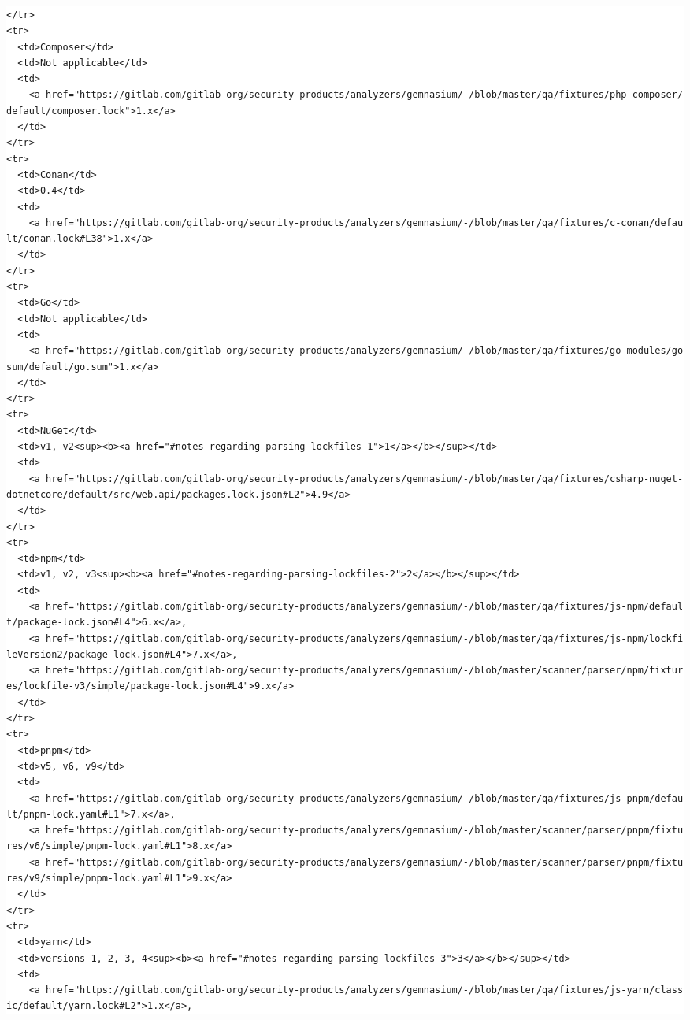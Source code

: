     </tr>
    <tr>
      <td>Composer</td>
      <td>Not applicable</td>
      <td>
        <a href="https://gitlab.com/gitlab-org/security-products/analyzers/gemnasium/-/blob/master/qa/fixtures/php-composer/default/composer.lock">1.x</a>
      </td>
    </tr>
    <tr>
      <td>Conan</td>
      <td>0.4</td>
      <td>
        <a href="https://gitlab.com/gitlab-org/security-products/analyzers/gemnasium/-/blob/master/qa/fixtures/c-conan/default/conan.lock#L38">1.x</a>
      </td>
    </tr>
    <tr>
      <td>Go</td>
      <td>Not applicable</td>
      <td>
        <a href="https://gitlab.com/gitlab-org/security-products/analyzers/gemnasium/-/blob/master/qa/fixtures/go-modules/gosum/default/go.sum">1.x</a>
      </td>
    </tr>
    <tr>
      <td>NuGet</td>
      <td>v1, v2<sup><b><a href="#notes-regarding-parsing-lockfiles-1">1</a></b></sup></td>
      <td>
        <a href="https://gitlab.com/gitlab-org/security-products/analyzers/gemnasium/-/blob/master/qa/fixtures/csharp-nuget-dotnetcore/default/src/web.api/packages.lock.json#L2">4.9</a>
      </td>
    </tr>
    <tr>
      <td>npm</td>
      <td>v1, v2, v3<sup><b><a href="#notes-regarding-parsing-lockfiles-2">2</a></b></sup></td>
      <td>
        <a href="https://gitlab.com/gitlab-org/security-products/analyzers/gemnasium/-/blob/master/qa/fixtures/js-npm/default/package-lock.json#L4">6.x</a>,
        <a href="https://gitlab.com/gitlab-org/security-products/analyzers/gemnasium/-/blob/master/qa/fixtures/js-npm/lockfileVersion2/package-lock.json#L4">7.x</a>,
        <a href="https://gitlab.com/gitlab-org/security-products/analyzers/gemnasium/-/blob/master/scanner/parser/npm/fixtures/lockfile-v3/simple/package-lock.json#L4">9.x</a>
      </td>
    </tr>
    <tr>
      <td>pnpm</td>
      <td>v5, v6, v9</td>
      <td>
        <a href="https://gitlab.com/gitlab-org/security-products/analyzers/gemnasium/-/blob/master/qa/fixtures/js-pnpm/default/pnpm-lock.yaml#L1">7.x</a>,
        <a href="https://gitlab.com/gitlab-org/security-products/analyzers/gemnasium/-/blob/master/scanner/parser/pnpm/fixtures/v6/simple/pnpm-lock.yaml#L1">8.x</a>
        <a href="https://gitlab.com/gitlab-org/security-products/analyzers/gemnasium/-/blob/master/scanner/parser/pnpm/fixtures/v9/simple/pnpm-lock.yaml#L1">9.x</a>
      </td>
    </tr>
    <tr>
      <td>yarn</td>
      <td>versions 1, 2, 3, 4<sup><b><a href="#notes-regarding-parsing-lockfiles-3">3</a></b></sup></td>
      <td>
        <a href="https://gitlab.com/gitlab-org/security-products/analyzers/gemnasium/-/blob/master/qa/fixtures/js-yarn/classic/default/yarn.lock#L2">1.x</a>,